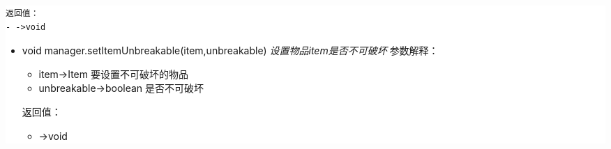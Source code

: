     返回值：
    - ->void
    
* void manager.setItemUnbreakable(item,unbreakable)
    *设置物品item是否不可破坏*
    参数解释：
    - item->Item 要设置不可破坏的物品
    - unbreakable->boolean 是否不可破坏

    返回值：
    - ->void
    

    
